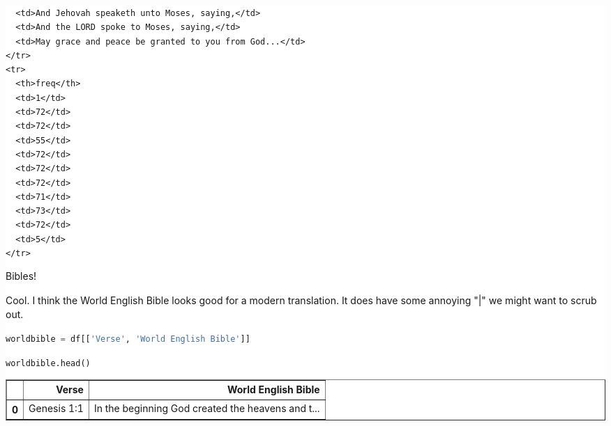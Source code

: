       <td>And Jehovah speaketh unto Moses, saying,</td>
      <td>And the LORD spoke to Moses, saying,</td>
      <td>May grace and peace be granted to you from God...</td>
    </tr>
    <tr>
      <th>freq</th>
      <td>1</td>
      <td>72</td>
      <td>72</td>
      <td>55</td>
      <td>72</td>
      <td>72</td>
      <td>72</td>
      <td>71</td>
      <td>73</td>
      <td>72</td>
      <td>5</td>
    </tr>
  </tbody>
</table>
</div>



Bibles!

Cool. I think the World English Bible looks good for a modern translation. It does have some annoying "|" we might want to scrub out.


```python
worldbible = df[['Verse', 'World English Bible']]
```


```python
worldbible.head()
```




<div>
<style scoped>
    .dataframe tbody tr th:only-of-type {
        vertical-align: middle;
    }

    .dataframe tbody tr th {
        vertical-align: top;
    }

    .dataframe thead th {
        text-align: right;
    }
</style>
<table border="1" class="dataframe">
  <thead>
    <tr style="text-align: right;">
      <th></th>
      <th>Verse</th>
      <th>World English Bible</th>
    </tr>
  </thead>
  <tbody>
    <tr>
      <th>0</th>
      <td>Genesis 1:1</td>
      <td>In the beginning God created the heavens and t...</td>
    </tr>
    <tr>